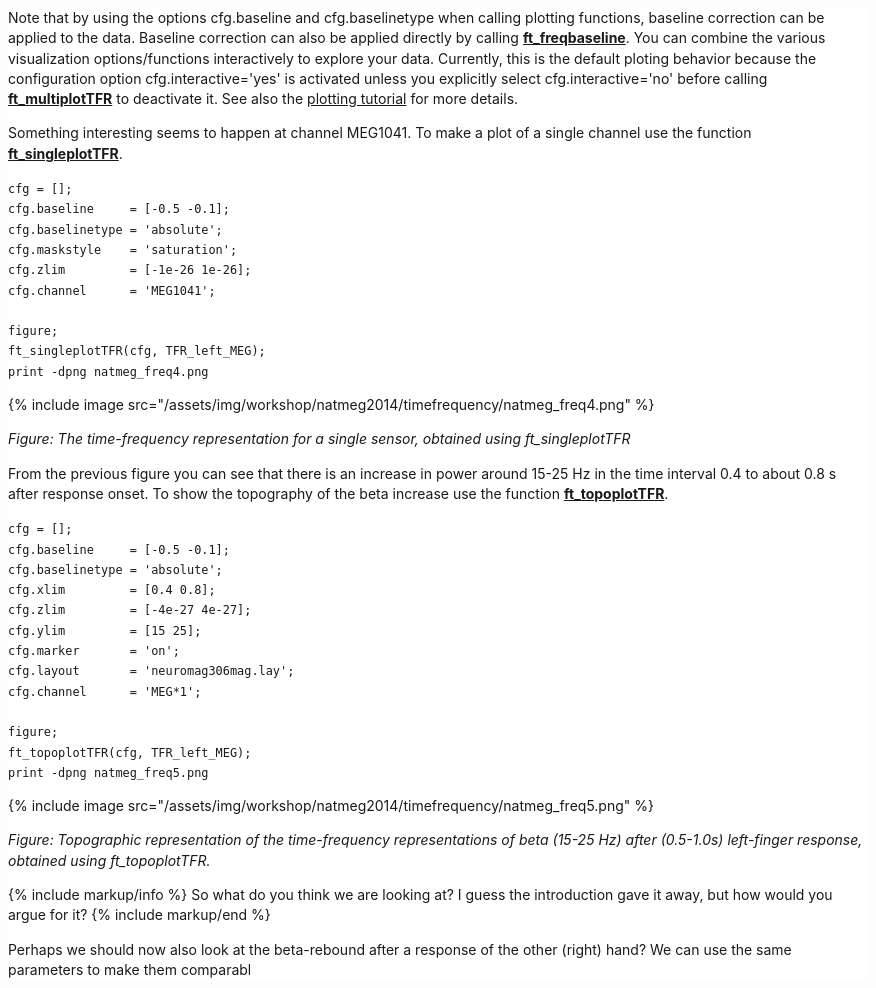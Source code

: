 Note that by using the options cfg.baseline and cfg.baselinetype when calling plotting functions, baseline correction can be applied to the data. Baseline correction can also be applied directly by calling **[ft_freqbaseline](/reference/ft_freqbaseline)**. You can combine the various visualization options/functions interactively to explore your data. Currently, this is the default ploting behavior because the configuration option cfg.interactive='yes' is activated unless you explicitly select cfg.interactive='no' before calling **[ft_multiplotTFR](/reference/ft_multiplotTFR)** to deactivate it. See also the [plotting tutorial](/tutorial/plotting) for more details.

Something interesting seems to happen at channel MEG1041. To make a plot of a single channel use the function **[ft_singleplotTFR](/reference/ft_singleplotTFR)**.

    cfg = [];
    cfg.baseline     = [-0.5 -0.1];
    cfg.baselinetype = 'absolute';
    cfg.maskstyle    = 'saturation';
    cfg.zlim         = [-1e-26 1e-26];
    cfg.channel      = 'MEG1041';

    figure;
    ft_singleplotTFR(cfg, TFR_left_MEG);
    print -dpng natmeg_freq4.png

{% include image src="/assets/img/workshop/natmeg2014/timefrequency/natmeg_freq4.png" %}

_Figure: The time-frequency representation for a single sensor, obtained using ft_singleplotTFR_

From the previous figure you can see that there is an increase in power around 15-25 Hz in the time interval 0.4 to about 0.8 s after response onset. To show the topography of the beta increase use the function **[ft_topoplotTFR](/reference/ft_topoplotTFR)**.

    cfg = [];
    cfg.baseline     = [-0.5 -0.1];
    cfg.baselinetype = 'absolute';
    cfg.xlim         = [0.4 0.8];
    cfg.zlim         = [-4e-27 4e-27];
    cfg.ylim         = [15 25];
    cfg.marker       = 'on';
    cfg.layout       = 'neuromag306mag.lay';
    cfg.channel      = 'MEG*1';

    figure;
    ft_topoplotTFR(cfg, TFR_left_MEG);
    print -dpng natmeg_freq5.png

{% include image src="/assets/img/workshop/natmeg2014/timefrequency/natmeg_freq5.png" %}

_Figure: Topographic representation of the time-frequency representations of beta (15-25 Hz) after (0.5-1.0s) left-finger response, obtained using ft_topoplotTFR._

{% include markup/info %}
So what do you think we are looking at? I guess the introduction gave it away, but how would you argue for it?
{% include markup/end %}

Perhaps we should now also look at the beta-rebound after a response of the other (right) hand? We can use the same parameters to make them comparabl

